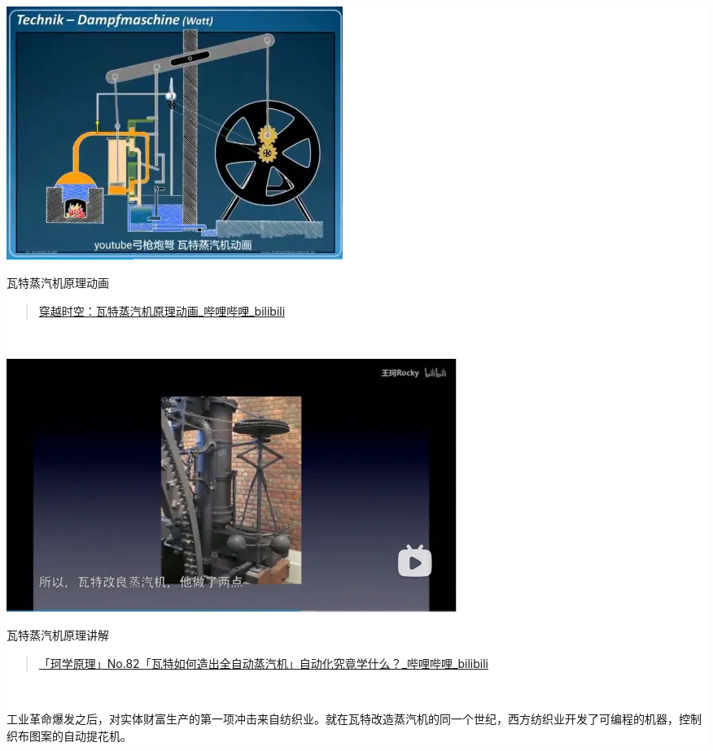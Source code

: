 ![](/images/btnews/btnews/0401_0500/0410/d90fe3a3-c49d-43f6-9b62-f8a8c75c25b9.webp)



瓦特蒸汽机原理动画


> [穿越时空：瓦特蒸汽机原理动画_哔哩哔哩_bilibili](https://www.bilibili.com/video/BV1Wt411Y7Dm)


 



![](/images/btnews/btnews/0401_0500/0410/2527d90f-2002-42f1-ad50-8555e21eaa17.webp)



瓦特蒸汽机原理讲解


> [「珂学原理」No.82「瓦特如何造出全自动蒸汽机」自动化究竟学什么？_哔哩哔哩_bilibili](https://www.bilibili.com/video/BV1cb411w74d)


 

工业革命爆发之后，对实体财富生产的第一项冲击来自纺织业。就在瓦特改造蒸汽机的同一个世纪，西方纺织业开发了可编程的机器，控制织布图案的自动提花机。
